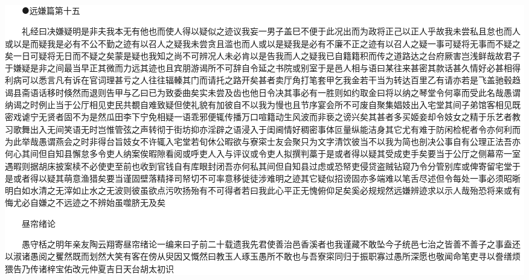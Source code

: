 　　●远嫌篇第十五 

　　礼经曰决嫌疑明是非夫我本无有他也而使人得以疑似之迹议我妄一男子盖巳不便于此况出而为政将正己以正人乎故我未尝私且怠也而人或以是而疑我是必有不公不勤之迹有以召人之疑我未尝贪且滥也而人或以是疑我是必有不廉不正之迹有以召人之疑一事可疑将无事而不疑之矣一日可疑将无日而不疑之矣蒙是疑也我知之尚不可辨况人未必肯以是告我而人之疑我已自籍籍积而传之道路达之台府厥害岂浅鲜哉故君子于嫌疑是非之间最当早正其微而力远其迹也且宾朋游谒所不可辞自令延之书院或别室于是邑人相与语曰某往来甚密其款话甚久情好必甚相得利病可以悉言凡有诉在官词理甚亏之人往往辐轃其门而请托之路开矣甚者卖厅角打笔套甲乞我金若干当为转达百里乙有请亦若是飞盖驰毂趋谒县斋语话移时倏然而退则告甲与乙曰已为致委曲矣实未尝及齿也他日令决其事必有一胜则如约取金曰将以纳之琴堂令何辜而受此名哉愚谓纳谒之时例止当于公厅相见吏民共覩自难致疑但使礼貌有加彼自不以我为慢也且节序宴会所不可废自聚集娼妓出入宅堂其间子弟馆客相见既密戏谑宁无贤者固不为是然瓜田李下宁免相疑一语乖邪便辄传播万口喧籍动生风波而非亵之谤兴矣其甚者多买姬妾却令妓女之精于乐艺者教习歌舞出入无间笑语无时岂惟管弦之声转彻于街坊抑亦淫辟之语浸入于闺阃情好稠密事体叵量纵能洁身其它尤有难于防闲检柅者令亦何利而为此举哉愚谓燕会之时非得台旨妓女不许辄入宅堂若旬休公暇欲与寮寀士友会聚只为文字清饮彼当不以我为简也剖决公事自有公理正法吾亦何心其间但自知县懈怠多令吏人纳案俟暇隙看阅或呼吏人入与评议或令吏人拟撰判藁于是或者得以疑其受成吏手矣要当于公厅之侧幕帟一室遇暇则据胡床披案椟不必使吏至前也收到官钱自有库眼封闭吾亦何私其间但自知县过虑或恐帑吏侵贷盗贼钻窥乃令分管别库或俾寄留宅堂于是或者得以疑其萌意渔猎矣要当谨固壁落精择司帑切不可率意移徙徒涉难明之迹其它疑似招谤固亦多端难以笔舌尽述但令每处一事必须昭晣明白如水清之无滓如止水之无波则彼虽欲点污吹扬殆有不可得者若曰我此心平正无愧俯仰足矣奚必规规然远嫌辨迹求以示人哉殆恐将来或有悔尤必自嫌之不远迹之不辨始虽噬脐无及矣 

　　昼帘绪论 

　　愚守栝之明年亲友陶云翔寄昼帘绪论一编来曰子前二十载遗我先君使善治邑香溪者也我谨藏不敢坠今子统邑七治之皆善不善子之事盍还以淑诸愚阅之矍然既而划然大笑有客在傍从臾因又慨然曰教玉人琢玉愚所不敢也与吾寮寀同归于振职寡过愚所深愿也敬闻命笔吏寻以誊缮烦猥告乃传诸梓宝佑改元仲夏吉日天台胡太初识 

